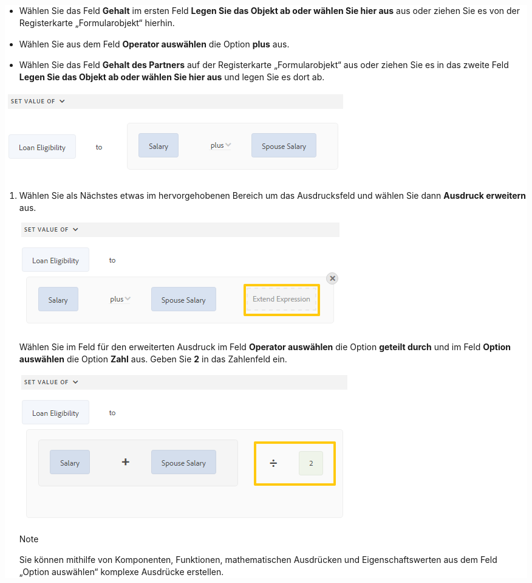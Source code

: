    * Wählen Sie das Feld **Gehalt** im ersten Feld **Legen Sie das Objekt ab oder wählen Sie hier aus** aus oder ziehen Sie es von der Registerkarte „Formularobjekt“ hierhin.

   * Wählen Sie aus dem Feld **Operator auswählen** die Option **plus** aus.

   * Wählen Sie das Feld **Gehalt des Partners** auf der Registerkarte „Formularobjekt“ aus oder ziehen Sie es in das zweite Feld **Legen Sie das Objekt ab oder wählen Sie hier aus** und legen Sie es dort ab.

   ![write-rules-visual-editor-12](assets/write-rules-visual-editor-12.png)

1. Wählen Sie als Nächstes etwas im hervorgehobenen Bereich um das Ausdrucksfeld und wählen Sie dann **Ausdruck erweitern** aus.

   ![write-rules-visual-editor-13](assets/write-rules-visual-editor-13.png)

   Wählen Sie im Feld für den erweiterten Ausdruck im Feld **Operator auswählen** die Option **geteilt durch** und im Feld **Option auswählen** die Option **Zahl** aus. Geben Sie **2** in das Zahlenfeld ein.

   ![write-rules-visual-editor-14](assets/write-rules-visual-editor-14.png)

   >[!NOTE]
   >
   >Sie können mithilfe von Komponenten, Funktionen, mathematischen Ausdrücken und Eigenschaftswerten aus dem Feld „Option auswählen“ komplexe Ausdrücke erstellen.

